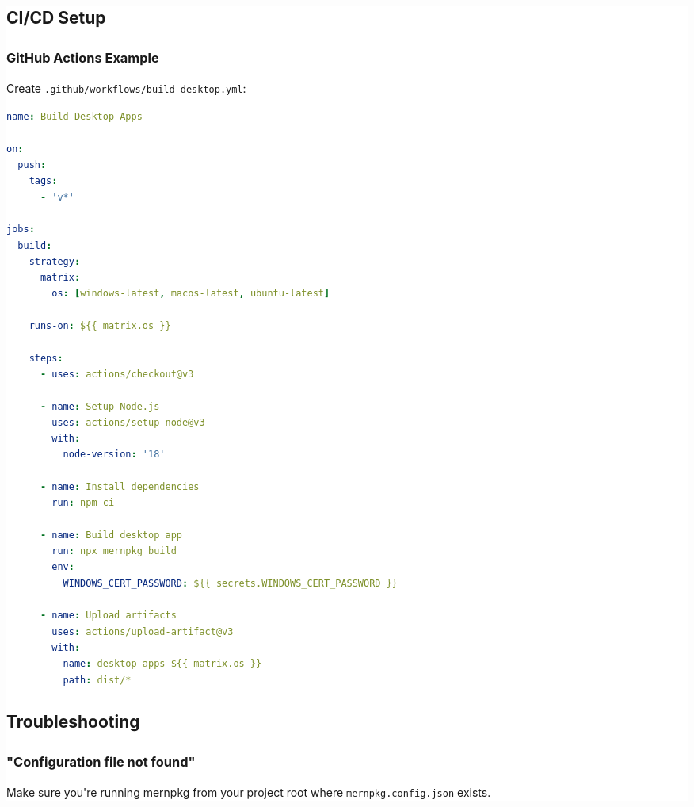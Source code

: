 ## CI/CD Setup

### GitHub Actions Example

Create `.github/workflows/build-desktop.yml`:

```yaml
name: Build Desktop Apps

on:
  push:
    tags:
      - 'v*'

jobs:
  build:
    strategy:
      matrix:
        os: [windows-latest, macos-latest, ubuntu-latest]
    
    runs-on: ${{ matrix.os }}
    
    steps:
      - uses: actions/checkout@v3
      
      - name: Setup Node.js
        uses: actions/setup-node@v3
        with:
          node-version: '18'
      
      - name: Install dependencies
        run: npm ci
      
      - name: Build desktop app
        run: npx mernpkg build
        env:
          WINDOWS_CERT_PASSWORD: ${{ secrets.WINDOWS_CERT_PASSWORD }}
      
      - name: Upload artifacts
        uses: actions/upload-artifact@v3
        with:
          name: desktop-apps-${{ matrix.os }}
          path: dist/*
```

## Troubleshooting

### "Configuration file not found"

Make sure you're running mernpkg from your project root where `mernpkg.config.json` exists.
